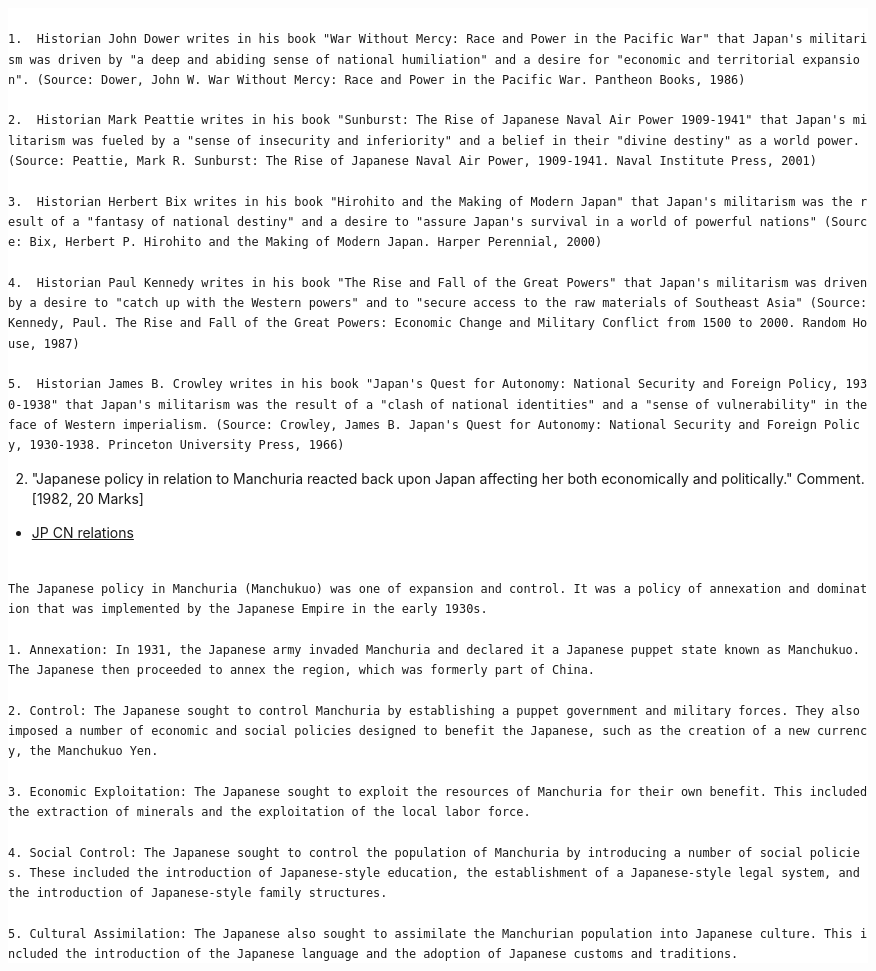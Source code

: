 ```ad-Answer

```


```ad-Views

1.  Historian John Dower writes in his book "War Without Mercy: Race and Power in the Pacific War" that Japan's militarism was driven by "a deep and abiding sense of national humiliation" and a desire for "economic and territorial expansion". (Source: Dower, John W. War Without Mercy: Race and Power in the Pacific War. Pantheon Books, 1986)
    
2.  Historian Mark Peattie writes in his book "Sunburst: The Rise of Japanese Naval Air Power 1909-1941" that Japan's militarism was fueled by a "sense of insecurity and inferiority" and a belief in their "divine destiny" as a world power. (Source: Peattie, Mark R. Sunburst: The Rise of Japanese Naval Air Power, 1909-1941. Naval Institute Press, 2001)
    
3.  Historian Herbert Bix writes in his book "Hirohito and the Making of Modern Japan" that Japan's militarism was the result of a "fantasy of national destiny" and a desire to "assure Japan's survival in a world of powerful nations" (Source: Bix, Herbert P. Hirohito and the Making of Modern Japan. Harper Perennial, 2000)
    
4.  Historian Paul Kennedy writes in his book "The Rise and Fall of the Great Powers" that Japan's militarism was driven by a desire to "catch up with the Western powers" and to "secure access to the raw materials of Southeast Asia" (Source: Kennedy, Paul. The Rise and Fall of the Great Powers: Economic Change and Military Conflict from 1500 to 2000. Random House, 1987)
    
5.  Historian James B. Crowley writes in his book "Japan's Quest for Autonomy: National Security and Foreign Policy, 1930-1938" that Japan's militarism was the result of a "clash of national identities" and a "sense of vulnerability" in the face of Western imperialism. (Source: Crowley, James B. Japan's Quest for Autonomy: National Security and Foreign Policy, 1930-1938. Princeton University Press, 1966)

```



2. "Japanese policy in relation to Manchuria reacted back upon Japan affecting her both economically and politically." Comment. [1982, 20 Marks]
-   [JP CN relations](onenote:[[WWII]]%20%20causes%20and%20consequences&section-id={79AFC6B8-DB81-496F-83B7-6A22E8D6C4B1}&page-id={90538CF4-1C07-4144-A018-4E3A5F09126C}&object-id={75D1A04C-9B1F-42DD-9F1A-87BAE4B8CCC3}&C&base-path=https://d.docs.live.net/bbc8be5bd337910c/Documents/History%20Optional/World%20History/Part%20II/World%20Wars.one)

```ad-Answer

The Japanese policy in Manchuria (Manchukuo) was one of expansion and control. It was a policy of annexation and domination that was implemented by the Japanese Empire in the early 1930s.

1. Annexation: In 1931, the Japanese army invaded Manchuria and declared it a Japanese puppet state known as Manchukuo. The Japanese then proceeded to annex the region, which was formerly part of China.

2. Control: The Japanese sought to control Manchuria by establishing a puppet government and military forces. They also imposed a number of economic and social policies designed to benefit the Japanese, such as the creation of a new currency, the Manchukuo Yen.

3. Economic Exploitation: The Japanese sought to exploit the resources of Manchuria for their own benefit. This included the extraction of minerals and the exploitation of the local labor force.

4. Social Control: The Japanese sought to control the population of Manchuria by introducing a number of social policies. These included the introduction of Japanese-style education, the establishment of a Japanese-style legal system, and the introduction of Japanese-style family structures.

5. Cultural Assimilation: The Japanese also sought to assimilate the Manchurian population into Japanese culture. This included the introduction of the Japanese language and the adoption of Japanese customs and traditions.
```